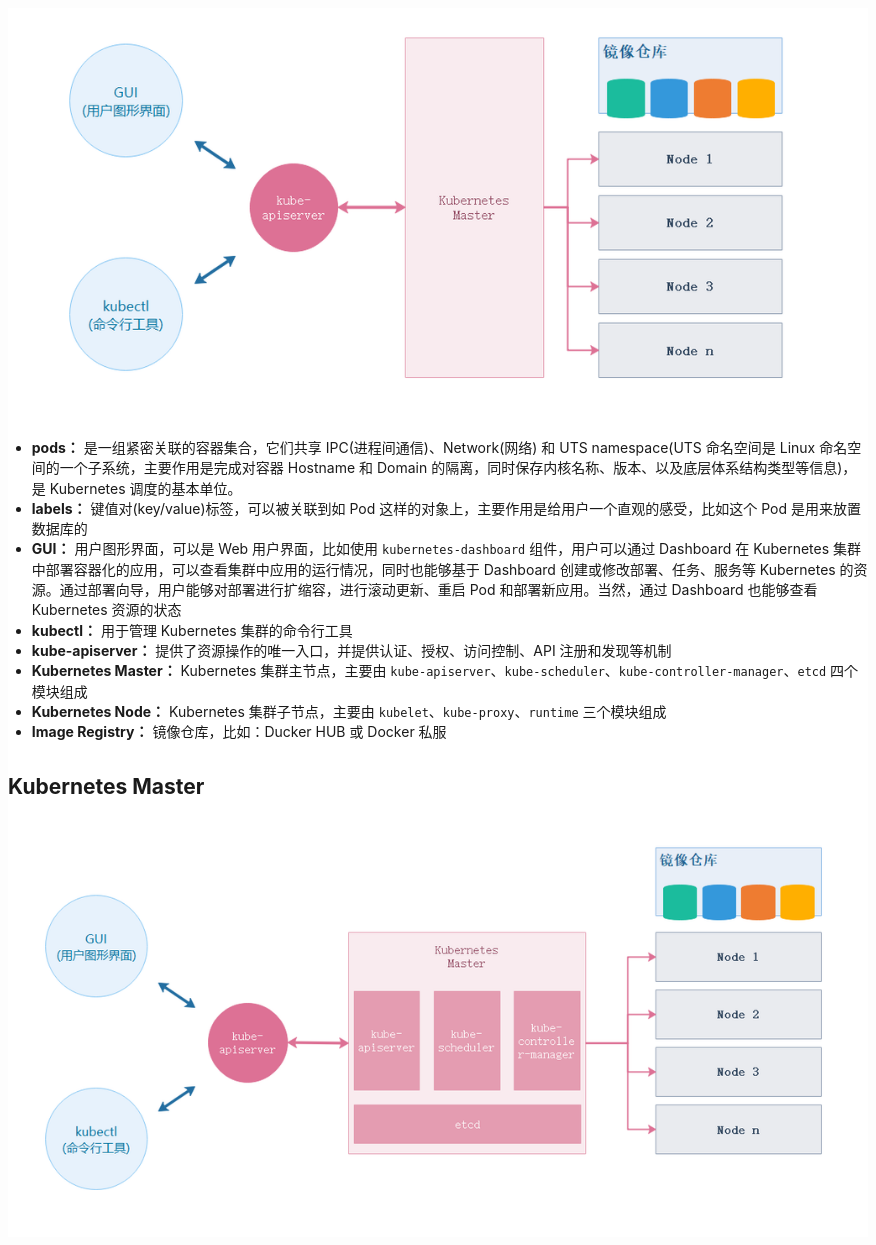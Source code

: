![img](Kubernetes/43dea45523a841e.png)

- **pods：** 是一组紧密关联的容器集合，它们共享 IPC(进程间通信)、Network(网络) 和 UTS namespace(UTS 命名空间是 Linux 命名空间的一个子系统，主要作用是完成对容器 Hostname 和 Domain 的隔离，同时保存内核名称、版本、以及底层体系结构类型等信息)，是 Kubernetes 调度的基本单位。
- **labels：** 键值对(key/value)标签，可以被关联到如 Pod 这样的对象上，主要作用是给用户一个直观的感受，比如这个 Pod 是用来放置数据库的
- **GUI：** 用户图形界面，可以是 Web 用户界面，比如使用 `kubernetes-dashboard` 组件，用户可以通过 Dashboard 在 Kubernetes 集群中部署容器化的应用，可以查看集群中应用的运行情况，同时也能够基于 Dashboard 创建或修改部署、任务、服务等 Kubernetes 的资源。通过部署向导，用户能够对部署进行扩缩容，进行滚动更新、重启 Pod 和部署新应用。当然，通过 Dashboard 也能够查看 Kubernetes 资源的状态
- **kubectl：** 用于管理 Kubernetes 集群的命令行工具
- **kube-apiserver：** 提供了资源操作的唯一入口，并提供认证、授权、访问控制、API 注册和发现等机制
- **Kubernetes Master：** Kubernetes 集群主节点，主要由 `kube-apiserver`、`kube-scheduler`、`kube-controller-manager`、`etcd` 四个模块组成
- **Kubernetes Node：** Kubernetes 集群子节点，主要由 `kubelet`、`kube-proxy`、`runtime` 三个模块组成
- **Image Registry：** 镜像仓库，比如：Ducker HUB 或 Docker 私服

## Kubernetes Master

![img](Kubernetes/fa764f17a458dfa.png)
